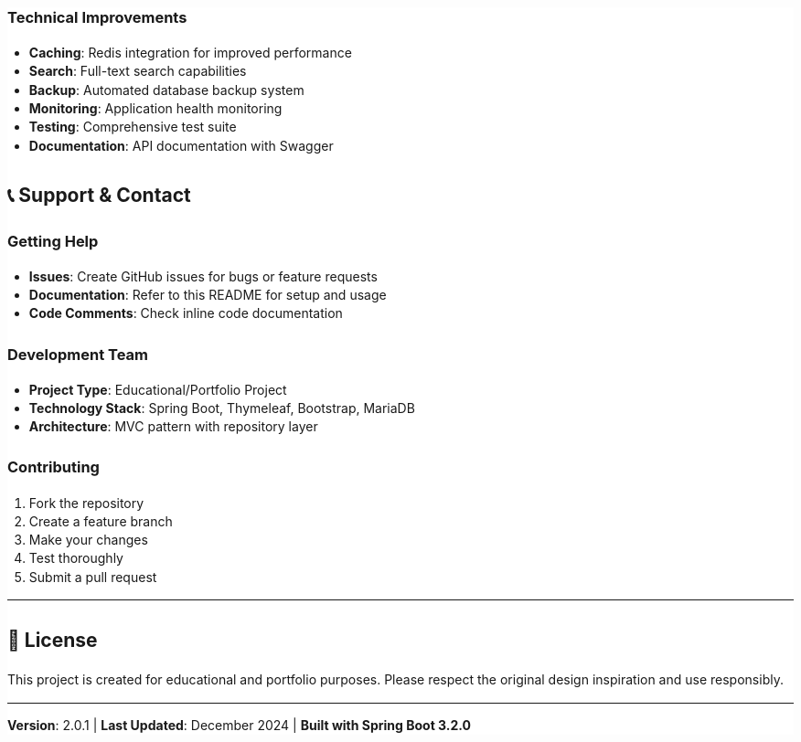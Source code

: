 ### Technical Improvements
- **Caching**: Redis integration for improved performance
- **Search**: Full-text search capabilities
- **Backup**: Automated database backup system
- **Monitoring**: Application health monitoring
- **Testing**: Comprehensive test suite
- **Documentation**: API documentation with Swagger

## 📞 Support & Contact

### Getting Help
- **Issues**: Create GitHub issues for bugs or feature requests
- **Documentation**: Refer to this README for setup and usage
- **Code Comments**: Check inline code documentation

### Development Team
- **Project Type**: Educational/Portfolio Project
- **Technology Stack**: Spring Boot, Thymeleaf, Bootstrap, MariaDB
- **Architecture**: MVC pattern with repository layer

### Contributing
1. Fork the repository
2. Create a feature branch
3. Make your changes
4. Test thoroughly
5. Submit a pull request

---

## 📄 License

This project is created for educational and portfolio purposes. Please respect the original design inspiration and use responsibly.

---

**Version**: 2.0.1 | **Last Updated**: December 2024 | **Built with Spring Boot 3.2.0** 